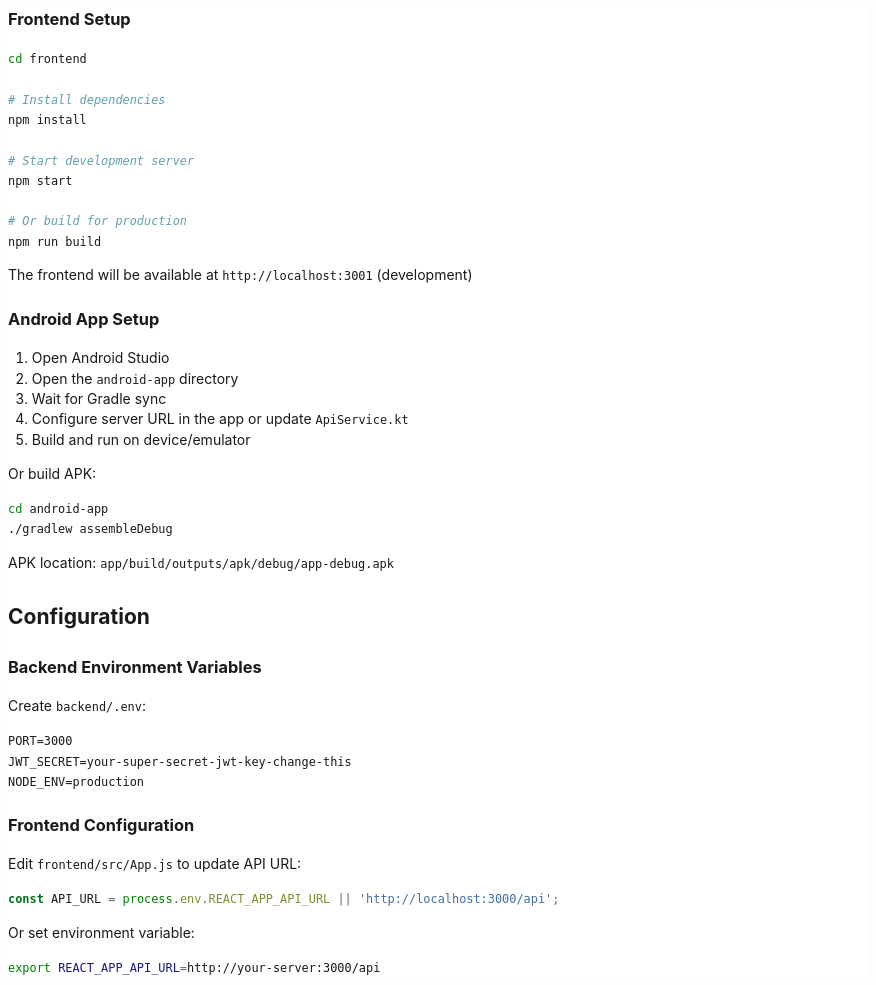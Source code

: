 ### Frontend Setup

```bash
cd frontend

# Install dependencies
npm install

# Start development server
npm start

# Or build for production
npm run build
```

The frontend will be available at `http://localhost:3001` (development)

### Android App Setup

1. Open Android Studio
2. Open the `android-app` directory
3. Wait for Gradle sync
4. Configure server URL in the app or update `ApiService.kt`
5. Build and run on device/emulator

Or build APK:
```bash
cd android-app
./gradlew assembleDebug
```

APK location: `app/build/outputs/apk/debug/app-debug.apk`

## Configuration

### Backend Environment Variables

Create `backend/.env`:

```env
PORT=3000
JWT_SECRET=your-super-secret-jwt-key-change-this
NODE_ENV=production
```

### Frontend Configuration

Edit `frontend/src/App.js` to update API URL:

```javascript
const API_URL = process.env.REACT_APP_API_URL || 'http://localhost:3000/api';
```

Or set environment variable:
```bash
export REACT_APP_API_URL=http://your-server:3000/api
```
